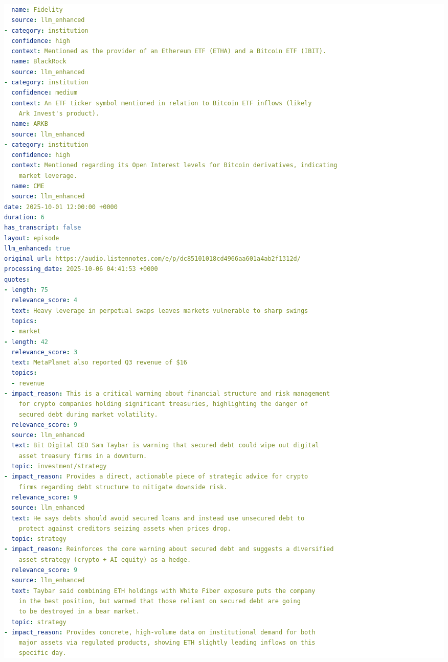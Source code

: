 ```yaml
  name: Fidelity
  source: llm_enhanced
- category: institution
  confidence: high
  context: Mentioned as the provider of an Ethereum ETF (ETHA) and a Bitcoin ETF (IBIT).
  name: BlackRock
  source: llm_enhanced
- category: institution
  confidence: medium
  context: An ETF ticker symbol mentioned in relation to Bitcoin ETF inflows (likely
    Ark Invest's product).
  name: ARKB
  source: llm_enhanced
- category: institution
  confidence: high
  context: Mentioned regarding its Open Interest levels for Bitcoin derivatives, indicating
    market leverage.
  name: CME
  source: llm_enhanced
date: 2025-10-01 12:00:00 +0000
duration: 6
has_transcript: false
layout: episode
llm_enhanced: true
original_url: https://audio.listennotes.com/e/p/dc85101018cd4966aa601a4ab2f1312d/
processing_date: 2025-10-06 04:41:53 +0000
quotes:
- length: 75
  relevance_score: 4
  text: Heavy leverage in perpetual swaps leaves markets vulnerable to sharp swings
  topics:
  - market
- length: 42
  relevance_score: 3
  text: MetaPlanet also reported Q3 revenue of $16
  topics:
  - revenue
- impact_reason: This is a critical warning about financial structure and risk management
    for crypto companies holding significant treasuries, highlighting the danger of
    secured debt during market volatility.
  relevance_score: 9
  source: llm_enhanced
  text: Bit Digital CEO Sam Taybar is warning that secured debt could wipe out digital
    asset treasury firms in a downturn.
  topic: investment/strategy
- impact_reason: Provides a direct, actionable piece of strategic advice for crypto
    firms regarding debt structure to mitigate downside risk.
  relevance_score: 9
  source: llm_enhanced
  text: He says debts should avoid secured loans and instead use unsecured debt to
    protect against creditors seizing assets when prices drop.
  topic: strategy
- impact_reason: Reinforces the core warning about secured debt and suggests a diversified
    asset strategy (crypto + AI equity) as a hedge.
  relevance_score: 9
  source: llm_enhanced
  text: Taybar said combining ETH holdings with White Fiber exposure puts the company
    in the best position, but warned that those reliant on secured debt are going
    to be destroyed in a bear market.
  topic: strategy
- impact_reason: Provides concrete, high-volume data on institutional demand for both
    major assets via regulated products, showing ETH slightly leading inflows on this
    specific day.
```